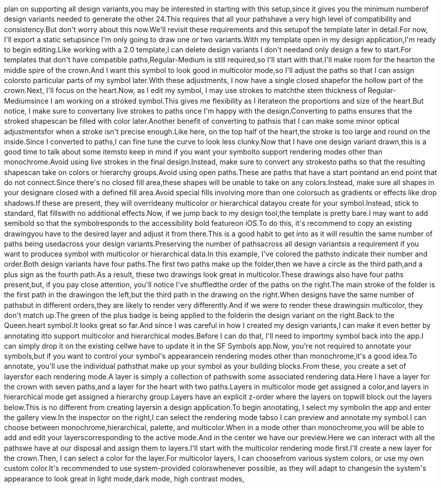 plan on supporting all design variants,you may be interested in starting with this setup,since it gives you the minimum numberof design variants needed to generate the other 24.This requires that all your pathshave a very high level of compatibility and consistency.But don't worry about this now.We'll revisit these requirements and this setupof the template later in detail.For now, I'll export a static setupsince I'm only going to draw one or two variants.With my template open in my design application,I'm ready to begin editing.Like working with a 2.0 template,I can delete design variants I don't needand only design a few to start.For templates that don't have compatible paths,Regular-Medium is still required,so I'll start with that.I'll make room for the hearton the middle spire of the crown.And I want this symbol to look good in multicolor mode,so I'll adjust the paths so that I can assign colorsto particular parts of my symbol later.With these adjustments, I now have a single closed shapefor the hollow part of the crown.Next, I'll focus on the heart.Now, as I edit my symbol, I may use strokes to matchthe stem thickness of Regular-Mediumsince I am working on a stroked symbol.This gives me flexibility as I iterateon the proportions and size of the heart.But notice, I make sure to convertany live strokes to paths once I'm happy with the design.Converting to paths ensures that the stroked shapescan be filled with color later.Another benefit of converting to pathsis that I can make some minor optical adjustmentsfor when a stroke isn't precise enough.Like here, on the top half of the heart,the stroke is too large and round on the inside.Since I converted to paths,I can fine tune the curve to look less clunky.Now that I have one design variant drawn,this is a good time to talk about some itemsto keep in mind if you want your symbolto support rendering modes other than monochrome.Avoid using live strokes in the final design.Instead, make sure to convert any strokesto paths so that the resulting shapescan take on colors or hierarchy groups.Avoid using open paths.These are paths that have a start pointand an end point that do not connect.Since there's no closed fill area,these shapes will be unable to take on any colors.Instead, make sure all shapes in your designare closed with a defined fill area.Avoid special fills involving more than one colorsuch as gradients or effects like drop shadows.If these are present, they will overrideany multicolor or hierarchical datayou create for your symbol.Instead, stick to standard, flat fillswith no additional effects.Now, if we jump back to my design tool,the template is pretty bare.I may want to add semibold so that the symbolresponds to the accessibility bold featureon iOS.To do this, it's recommend to copy an existing drawingyou have to the desired layer and adjust it from there.This is a good habit to get into as it will resultin the same number of paths being usedacross your design variants.Preserving the number of pathsacross all design variantsis a requirement if you want to producea symbol with multicolor or hierarchical data.In this example, I've colored the pathsto indicate their number and order.Both design variants have four paths.The first two paths make up the folder,then we have a circle as the third path,and a plus sign as the fourth path.As a result, these two drawings look great in multicolor.These drawings also have four paths present,but, if you pay close attention, you'll notice I've shuffledthe order of the paths on the right.The main stroke of the folder is the first path in the drawingon the left,but the third path in the drawing on the right.When designs have the same number of pathsbut in different orders,they are likely to render very differently.And if we were to render these drawingsin multicolor, they don't match up.The green of the plus badge is being applied to the folderin the design variant on the right.Back to the Queen.heart symbol.It looks great so far.And since I was careful in how I created my design variants,I can make it even better by annotating itto support multicolor and hierarchical modes.Before I can do that, I'll need to importmy symbol back into the app.I can simply drop it on the existing cellwe have to update it in the SF Symbols app.Now, you're not required to annotate your symbols,but if you want to control your symbol's appearancein rendering modes other than monochrome,it's a good idea.To annotate, you'll use the individual pathsthat make up your symbol as your building blocks.From these, you create a set of layersfor each rendering mode.A layer is simply a collection of pathswith some associated rendering data.Here I have a layer for the crown with seven paths,and a layer for the heart with two paths.Layers in multicolor mode get assigned a color,and layers in hierarchical mode get assigned a hierarchy group.Layers have an explicit z-order where the layers on topwill block out the layers below.This is no different from creating layersin a design application.To begin annotating, I select my symbolin the app and enter the gallery view.In the inspector on the right,I can select the rendering mode tabso I can preview and annotate my symbol.I can choose between monochrome,hierarchical, palette, and multicolor.When in a mode other than monochrome,you will be able to add and edit your layerscorresponding to the active mode.And in the center we have our preview.Here we can interact with all the pathswe have at our disposal and assign them to layers.I'll start with the multicolor rendering mode first.I'll create a new layer for the crown.Then, I can select a color for the layer.For multicolor layers, I can choosefrom various system colors, or use my own custom color.It's recommended to use system-provided colorswhenever possible, as they will adapt to changesin the system's appearance to look great in light mode,dark mode, high contrast modes,